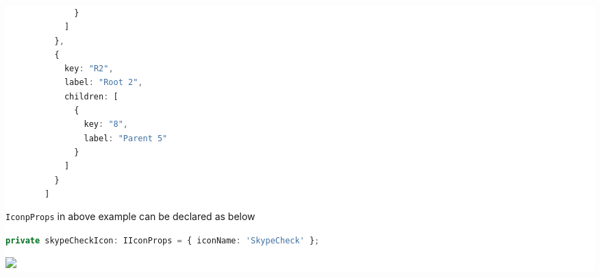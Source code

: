 ```typescript
              }
            ]
          },
          {
            key: "R2",
            label: "Root 2",
            children: [
              {
                key: "8",
                label: "Parent 5"
              }
            ]
          }
        ]
```
`IconpProps` in above example can be declared as below

```typescript
private skypeCheckIcon: IIconProps = { iconName: 'SkypeCheck' };
```

![](https://telemetry.sharepointpnp.com/sp-dev-fx-controls-react/wiki/controls/TreeView)
